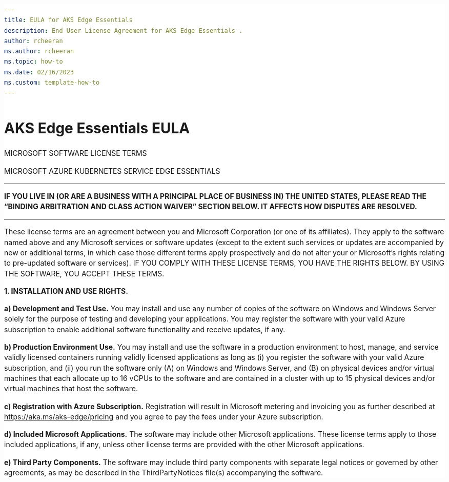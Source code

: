 ```yaml
---
title: EULA for AKS Edge Essentials
description: End User License Agreement for AKS Edge Essentials . 
author: rcheeran
ms.author: rcheeran
ms.topic: how-to
ms.date: 02/16/2023
ms.custom: template-how-to
---
```


# AKS Edge Essentials EULA

MICROSOFT SOFTWARE LICENSE TERMS

MICROSOFT AZURE KUBERNETES SERVICE EDGE ESSENTIALS
________________________________________

**IF YOU LIVE IN (OR ARE A BUSINESS WITH A PRINCIPAL PLACE OF BUSINESS IN) THE UNITED STATES, PLEASE READ THE “BINDING ARBITRATION AND CLASS ACTION WAIVER” SECTION BELOW. IT AFFECTS HOW DISPUTES ARE RESOLVED.**
________________________________________

These license terms are an agreement between you and Microsoft Corporation (or one of its affiliates). They apply to the software named above and any Microsoft services or software updates (except to the extent such services or updates are accompanied by new or additional terms, in which case those different terms apply prospectively and do not alter your or Microsoft’s rights relating to pre-updated software or services). IF YOU COMPLY WITH THESE LICENSE TERMS, YOU HAVE THE RIGHTS BELOW. BY USING THE SOFTWARE, YOU ACCEPT THESE TERMS.

**1. INSTALLATION AND USE RIGHTS.**

**a) Development and Test Use.** You may install and use any number of copies of the software on Windows and Windows Server solely for the purpose of testing and developing your applications. You may register the software with your valid Azure subscription to enable additional software functionality and receive updates, if any.

**b) Production Environment Use.** You may install and use the software in a production environment to host, manage, and service validly licensed containers running validly licensed applications as long as (i) you register the software with your valid Azure subscription, and (ii) you run the software only (A) on Windows and Windows Server, and (B) on physical devices and/or virtual machines that each allocate up to 16 vCPUs to the software and are contained in a cluster with up to 15 physical devices and/or virtual machines that host the software.

**c) Registration with Azure Subscription.** Registration will result in Microsoft metering and invoicing you as further described at https://aka.ms/aks-edge/pricing and you agree to pay the fees under your Azure subscription.

**d) Included Microsoft Applications.** The software may include other Microsoft applications. These license terms apply to those included applications, if any, unless other license terms are provided with the other Microsoft applications.

**e) Third Party Components.** The software may include third party components with separate legal notices or governed by other agreements, as may be described in the ThirdPartyNotices file(s) accompanying the software.
